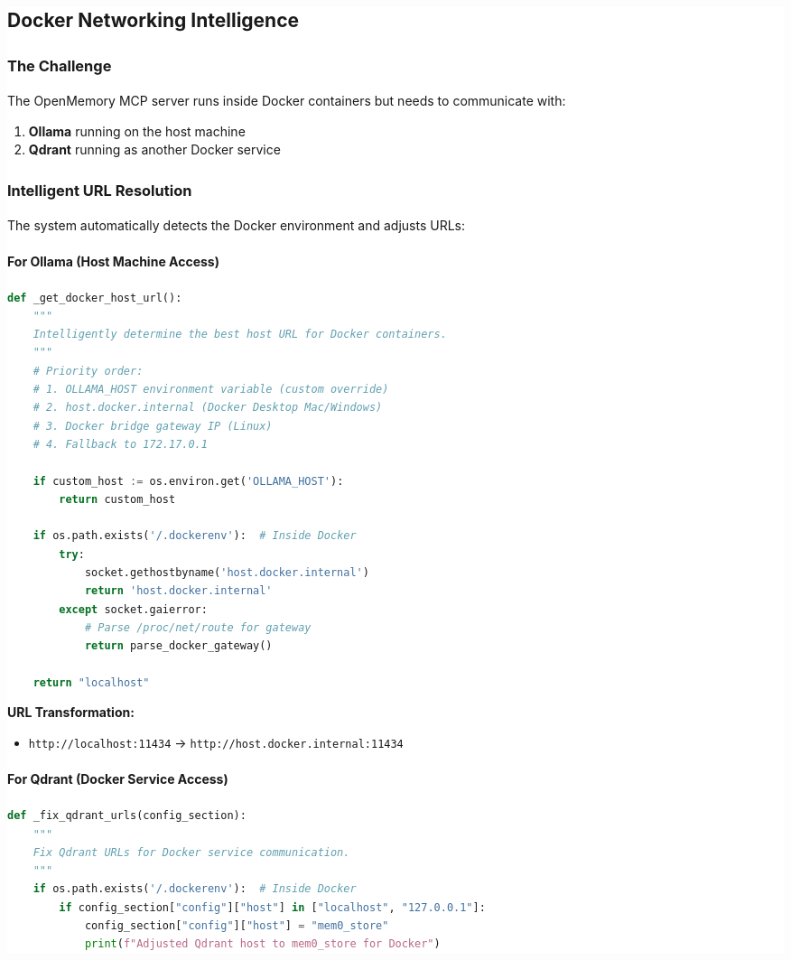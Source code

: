 ## Docker Networking Intelligence

### The Challenge

The OpenMemory MCP server runs inside Docker containers but needs to communicate with:
1. **Ollama** running on the host machine
2. **Qdrant** running as another Docker service

### Intelligent URL Resolution

The system automatically detects the Docker environment and adjusts URLs:

#### For Ollama (Host Machine Access)
```python
def _get_docker_host_url():
    """
    Intelligently determine the best host URL for Docker containers.
    """
    # Priority order:
    # 1. OLLAMA_HOST environment variable (custom override)
    # 2. host.docker.internal (Docker Desktop Mac/Windows)
    # 3. Docker bridge gateway IP (Linux)
    # 4. Fallback to 172.17.0.1
    
    if custom_host := os.environ.get('OLLAMA_HOST'):
        return custom_host
    
    if os.path.exists('/.dockerenv'):  # Inside Docker
        try:
            socket.gethostbyname('host.docker.internal')
            return 'host.docker.internal'
        except socket.gaierror:
            # Parse /proc/net/route for gateway
            return parse_docker_gateway()
    
    return "localhost"
```

**URL Transformation:**
- `http://localhost:11434` → `http://host.docker.internal:11434`

#### For Qdrant (Docker Service Access)
```python
def _fix_qdrant_urls(config_section):
    """
    Fix Qdrant URLs for Docker service communication.
    """
    if os.path.exists('/.dockerenv'):  # Inside Docker
        if config_section["config"]["host"] in ["localhost", "127.0.0.1"]:
            config_section["config"]["host"] = "mem0_store"
            print(f"Adjusted Qdrant host to mem0_store for Docker")
```
